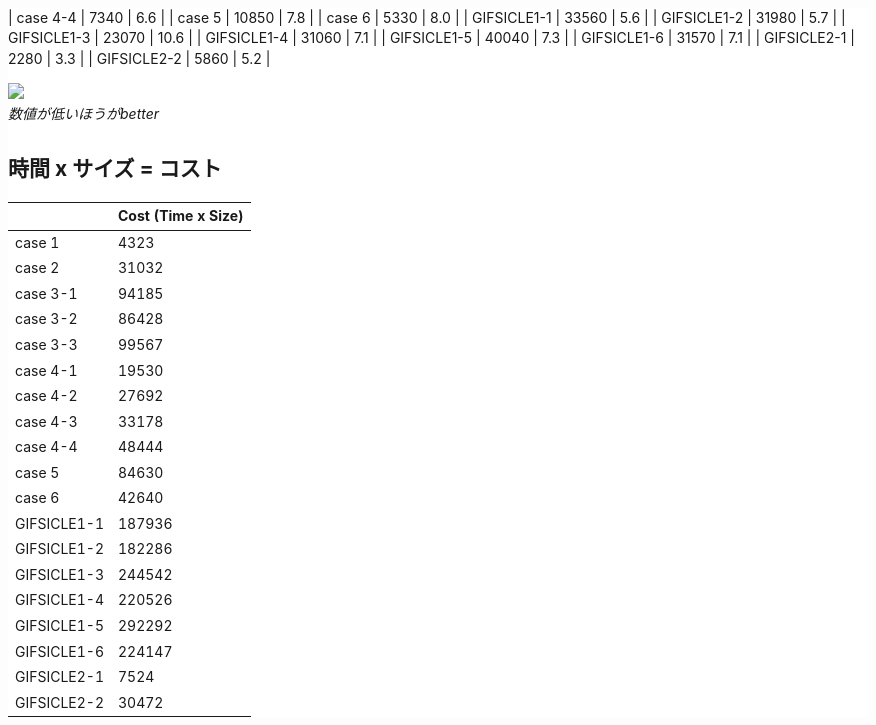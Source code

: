 | case 4-4 | 7340 | 6.6 |
| case 5 | 10850 | 7.8 |
| case 6 | 5330 | 8.0 |
| GIFSICLE1-1 | 33560 | 5.6 |
| GIFSICLE1-2 | 31980 | 5.7 |
| GIFSICLE1-3 | 23070 | 10.6 |
| GIFSICLE1-4 | 31060 | 7.1 |
| GIFSICLE1-5 | 40040 | 7.3 |
| GIFSICLE1-6 | 31570 | 7.1 |
| GIFSICLE2-1 | 2280 | 3.3 |
| GIFSICLE2-2 | 5860 | 5.2 |

![](https://raw.githubusercontent.com/yKesamaru/CLI-comparison_Video-to-GIF-conversion/master/img/time+size.jpg)  
*数値が低いほうがbetter*
## 時間 x サイズ = コスト
| | Cost (Time x Size) |
| ---- | ---- |
| case 1 | 4323 |
| case 2 | 31032 |
| case 3-1 | 94185 |
| case 3-2 | 86428 |
| case 3-3 | 99567 |
| case 4-1 | 19530 |
| case 4-2 | 27692 |
| case 4-3 | 33178 |
| case 4-4 | 48444 |
| case 5 | 84630 |
| case 6 | 42640 |
| GIFSICLE1-1 | 187936 |
| GIFSICLE1-2 | 182286 |
| GIFSICLE1-3 | 244542 |
| GIFSICLE1-4 | 220526 |
| GIFSICLE1-5 | 292292 |
| GIFSICLE1-6 | 224147 |
| GIFSICLE2-1 | 7524 |
| GIFSICLE2-2 | 30472 |
